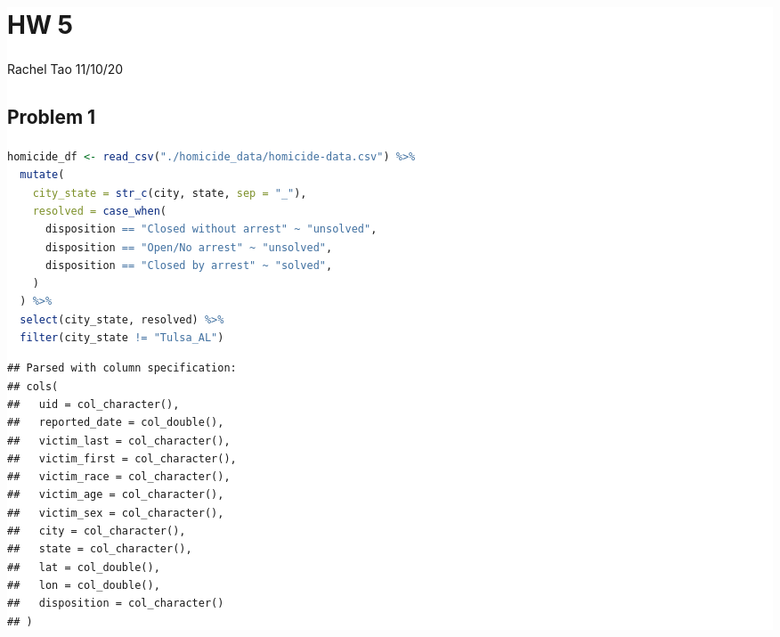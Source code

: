 HW 5
================
Rachel Tao
11/10/20

## Problem 1

``` r
homicide_df <- read_csv("./homicide_data/homicide-data.csv") %>% 
  mutate(
    city_state = str_c(city, state, sep = "_"),
    resolved = case_when(
      disposition == "Closed without arrest" ~ "unsolved",
      disposition == "Open/No arrest" ~ "unsolved",
      disposition == "Closed by arrest" ~ "solved",
    )
  ) %>% 
  select(city_state, resolved) %>% 
  filter(city_state != "Tulsa_AL")
```

    ## Parsed with column specification:
    ## cols(
    ##   uid = col_character(),
    ##   reported_date = col_double(),
    ##   victim_last = col_character(),
    ##   victim_first = col_character(),
    ##   victim_race = col_character(),
    ##   victim_age = col_character(),
    ##   victim_sex = col_character(),
    ##   city = col_character(),
    ##   state = col_character(),
    ##   lat = col_double(),
    ##   lon = col_double(),
    ##   disposition = col_character()
    ## )
